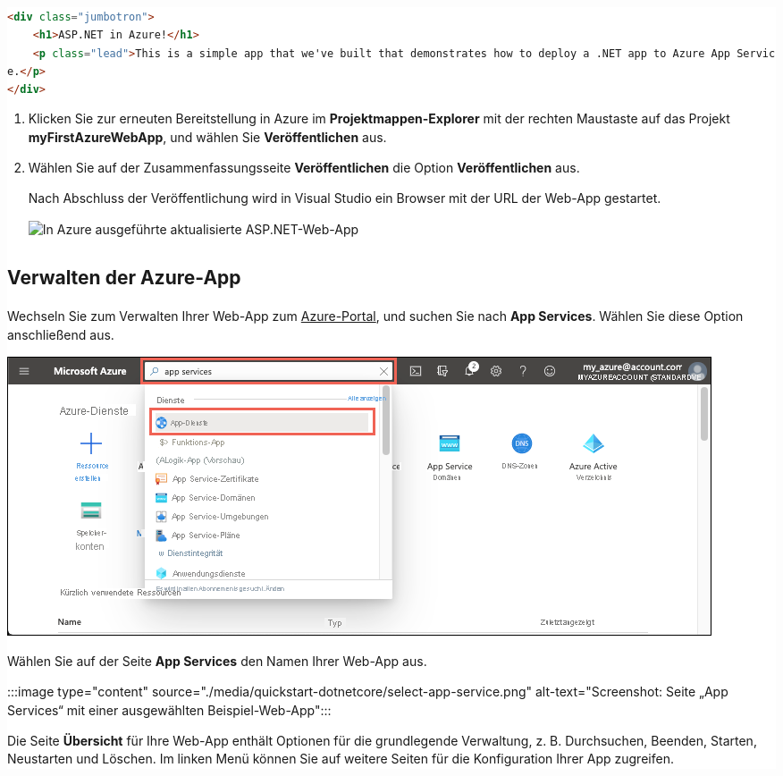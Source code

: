    ```html
   <div class="jumbotron">
       <h1>ASP.NET in Azure!</h1>
       <p class="lead">This is a simple app that we've built that demonstrates how to deploy a .NET app to Azure App Service.</p>
   </div>
   ```

1. Klicken Sie zur erneuten Bereitstellung in Azure im **Projektmappen-Explorer** mit der rechten Maustaste auf das Projekt **myFirstAzureWebApp**, und wählen Sie **Veröffentlichen** aus.

1. Wählen Sie auf der Zusammenfassungsseite **Veröffentlichen** die Option **Veröffentlichen** aus.

   

    Nach Abschluss der Veröffentlichung wird in Visual Studio ein Browser mit der URL der Web-App gestartet.

    ![In Azure ausgeführte aktualisierte ASP.NET-Web-App](./media/quickstart-dotnetcore/updated-web-app-running-live.png)

## <a name="manage-the-azure-app"></a>Verwalten der Azure-App

Wechseln Sie zum Verwalten Ihrer Web-App zum [Azure-Portal](https://portal.azure.com), und suchen Sie nach **App Services**. Wählen Sie diese Option anschließend aus.

![Auswählen von „App Services“](./media/quickstart-dotnetcore/app-services.png)

Wählen Sie auf der Seite **App Services** den Namen Ihrer Web-App aus.

:::image type="content" source="./media/quickstart-dotnetcore/select-app-service.png" alt-text="Screenshot: Seite „App Services“ mit einer ausgewählten Beispiel-Web-App":::

Die Seite **Übersicht** für Ihre Web-App enthält Optionen für die grundlegende Verwaltung, z. B. Durchsuchen, Beenden, Starten, Neustarten und Löschen. Im linken Menü können Sie auf weitere Seiten für die Konfiguration Ihrer App zugreifen.
